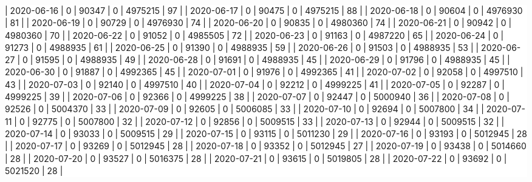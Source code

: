 | 2020-06-16 | 0 | 90347 | 0 | 4975215 | 97 |
| 2020-06-17 | 0 | 90475 | 0 | 4975215 | 88 |
| 2020-06-18 | 0 | 90604 | 0 | 4976930 | 81 |
| 2020-06-19 | 0 | 90729 | 0 | 4976930 | 74 |
| 2020-06-20 | 0 | 90835 | 0 | 4980360 | 74 |
| 2020-06-21 | 0 | 90942 | 0 | 4980360 | 70 |
| 2020-06-22 | 0 | 91052 | 0 | 4985505 | 72 |
| 2020-06-23 | 0 | 91163 | 0 | 4987220 | 65 |
| 2020-06-24 | 0 | 91273 | 0 | 4988935 | 61 |
| 2020-06-25 | 0 | 91390 | 0 | 4988935 | 59 |
| 2020-06-26 | 0 | 91503 | 0 | 4988935 | 53 |
| 2020-06-27 | 0 | 91595 | 0 | 4988935 | 49 |
| 2020-06-28 | 0 | 91691 | 0 | 4988935 | 45 |
| 2020-06-29 | 0 | 91796 | 0 | 4988935 | 45 |
| 2020-06-30 | 0 | 91887 | 0 | 4992365 | 45 |
| 2020-07-01 | 0 | 91976 | 0 | 4992365 | 41 |
| 2020-07-02 | 0 | 92058 | 0 | 4997510 | 43 |
| 2020-07-03 | 0 | 92140 | 0 | 4997510 | 40 |
| 2020-07-04 | 0 | 92212 | 0 | 4999225 | 41 |
| 2020-07-05 | 0 | 92287 | 0 | 4999225 | 39 |
| 2020-07-06 | 0 | 92366 | 0 | 4999225 | 38 |
| 2020-07-07 | 0 | 92447 | 0 | 5000940 | 36 |
| 2020-07-08 | 0 | 92526 | 0 | 5004370 | 33 |
| 2020-07-09 | 0 | 92605 | 0 | 5006085 | 33 |
| 2020-07-10 | 0 | 92694 | 0 | 5007800 | 34 |
| 2020-07-11 | 0 | 92775 | 0 | 5007800 | 32 |
| 2020-07-12 | 0 | 92856 | 0 | 5009515 | 33 |
| 2020-07-13 | 0 | 92944 | 0 | 5009515 | 32 |
| 2020-07-14 | 0 | 93033 | 0 | 5009515 | 29 |
| 2020-07-15 | 0 | 93115 | 0 | 5011230 | 29 |
| 2020-07-16 | 0 | 93193 | 0 | 5012945 | 28 |
| 2020-07-17 | 0 | 93269 | 0 | 5012945 | 28 |
| 2020-07-18 | 0 | 93352 | 0 | 5012945 | 27 |
| 2020-07-19 | 0 | 93438 | 0 | 5014660 | 28 |
| 2020-07-20 | 0 | 93527 | 0 | 5016375 | 28 |
| 2020-07-21 | 0 | 93615 | 0 | 5019805 | 28 |
| 2020-07-22 | 0 | 93692 | 0 | 5021520 | 28 |